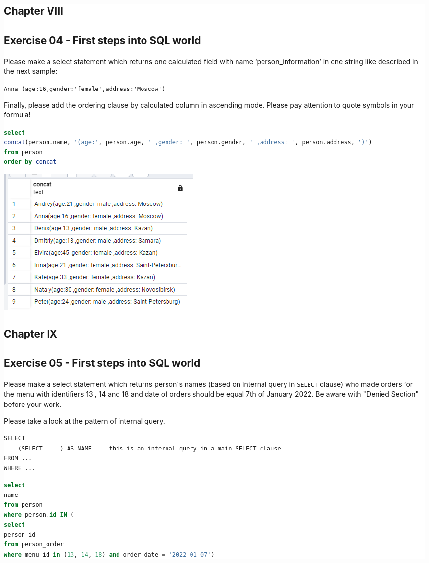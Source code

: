 ## Chapter VIII
## Exercise 04 - First steps into SQL world

Please make a select statement which returns one calculated field with name ‘person_information’ in one string like described in the next sample:

`Anna (age:16,gender:'female',address:'Moscow')`

Finally, please add the ordering clause by calculated column in ascending mode.
Please pay attention to quote symbols in your formula!

```sql
select
concat(person.name, '(age:', person.age, ' ,gender: ', person.gender, ' ,address: ', person.address, ')')
from person
order by concat 
```

![alt text](image-6.png)

## Chapter IX
## Exercise 05 - First steps into SQL world

Please make a select statement which returns person's names (based on internal query in `SELECT` clause) who made orders for the menu with identifiers 13 , 14 and 18 and date of orders should be equal 7th of January 2022. Be aware with "Denied Section" before your work.

Please take a look at the pattern of internal query.

    SELECT 
	    (SELECT ... ) AS NAME  -- this is an internal query in a main SELECT clause
    FROM ...
    WHERE ...

```sql
select
name
from person
where person.id IN (
select
person_id
from person_order
where menu_id in (13, 14, 18) and order_date = '2022-01-07')
```
